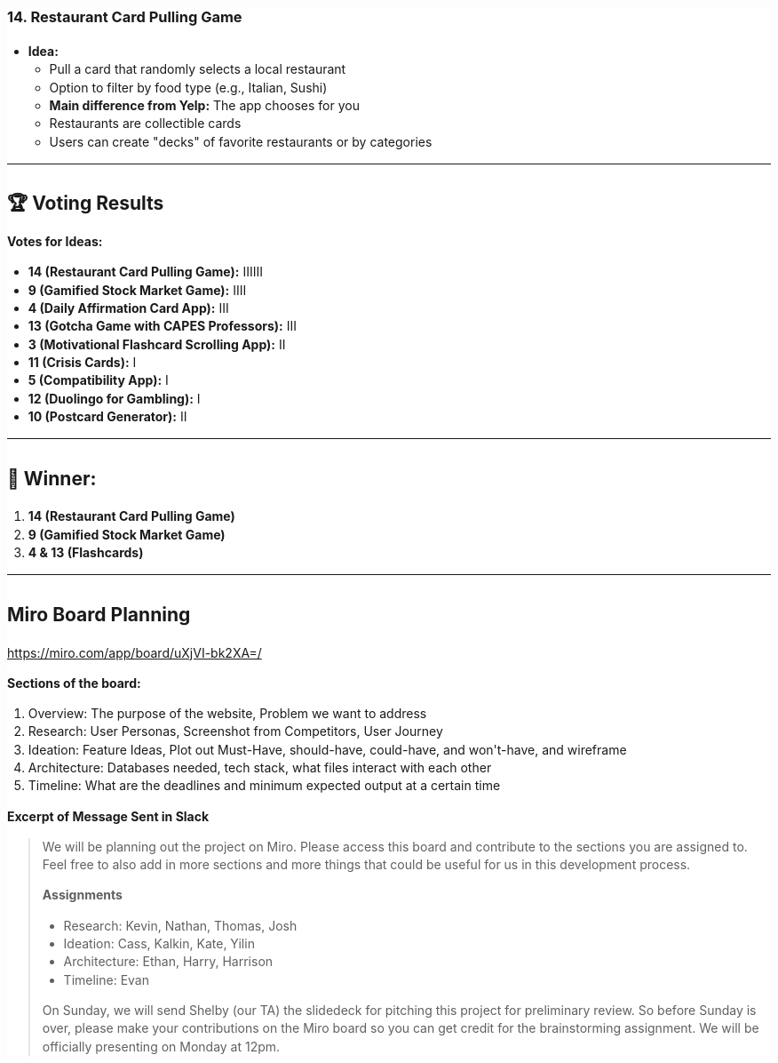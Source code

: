 ### 14. **Restaurant Card Pulling Game**

- **Idea:**
    - Pull a card that randomly selects a local restaurant
    - Option to filter by food type (e.g., Italian, Sushi)
    - **Main difference from Yelp:** The app chooses for you
    - Restaurants are collectible cards
    - Users can create "decks" of favorite restaurants or by categories

---

## 🏆 **Voting Results**

**Votes for Ideas:**

- **14 (Restaurant Card Pulling Game):** IIIIII
- **9 (Gamified Stock Market Game):** IIII
- **4 (Daily Affirmation Card App):** III
- **13 (Gotcha Game with CAPES Professors):** III
- **3 (Motivational Flashcard Scrolling App):** II
- **11 (Crisis Cards):** I
- **5 (Compatibility App):** I
- **12 (Duolingo for Gambling):** I
- **10 (Postcard Generator):** II

---

## 🏅 **Winner:**

1. **14 (Restaurant Card Pulling Game)**
2. **9 (Gamified Stock Market Game)**
3. **4 & 13 (Flashcards)**

---

## Miro Board Planning

https://miro.com/app/board/uXjVI-bk2XA=/

**Sections of the board:**

1. Overview: The purpose of the website, Problem we want to address
2. Research: User Personas, Screenshot from Competitors, User Journey
3. Ideation: Feature Ideas, Plot out Must-Have, should-have, could-have, and won't-have, and wireframe
4. Architecture: Databases needed, tech stack, what files interact with each other
5. Timeline: What are the deadlines and minimum expected output at a certain time

**Excerpt of Message Sent in Slack**

> We will be planning out the project on Miro. Please access this board and contribute to the sections you are assigned to. Feel free to also add in more sections and more things that could be useful for us in this development process.
> 
> 
> **Assignments**
> 
> - Research: Kevin, Nathan, Thomas, Josh
> - Ideation: Cass, Kalkin, Kate, Yilin
> - Architecture: Ethan, Harry, Harrison
> - Timeline: Evan
> 
> On Sunday, we will send Shelby (our TA) the slidedeck for pitching this project for preliminary review. So before Sunday is over, please make your contributions on the Miro board so you can get credit for the brainstorming assignment. We will be officially presenting on Monday at 12pm.
>
